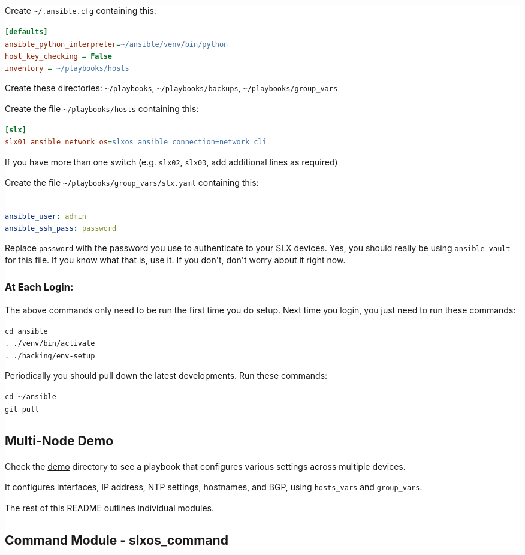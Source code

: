 Create `~/.ansible.cfg` containing this:
```ini
[defaults]
ansible_python_interpreter=~/ansible/venv/bin/python
host_key_checking = False
inventory = ~/playbooks/hosts 
```

Create these directories: `~/playbooks`, `~/playbooks/backups`, `~/playbooks/group_vars`

Create the file `~/playbooks/hosts` containing this:
```ini
[slx]
slx01 ansible_network_os=slxos ansible_connection=network_cli
```

If you have more than one switch (e.g. `slx02`, `slx03`, add additional lines as required)

Create the file `~/playbooks/group_vars/slx.yaml` containing this:
```yaml
---
ansible_user: admin
ansible_ssh_pass: password
```

Replace `password` with the password you use to authenticate to your SLX devices. Yes, you should really be using `ansible-vault` for this file. If you know what that is, use it. If you don't, don't worry about it right now.

### At Each Login:

The above commands only need to be run the first time you do setup. Next time you login, you just need to run these commands:

```shell
cd ansible
. ./venv/bin/activate
. ./hacking/env-setup
```

Periodically you should pull down the latest developments. Run these commands:
```shell
cd ~/ansible
git pull
```

## Multi-Node Demo

Check the [demo](./demo) directory to see a playbook that configures various settings across multiple devices.

It configures interfaces, IP address, NTP settings, hostnames, and BGP, using `hosts_vars` and `group_vars`.

The rest of this README outlines individual modules.

## Command Module - slxos_command
